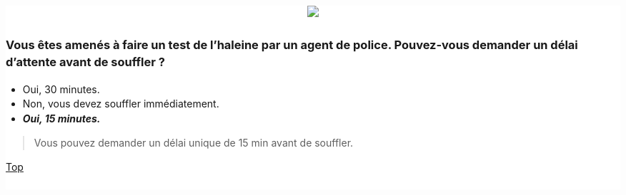 <center><img src="https://storage.googleapis.com/le-permis-belge-cdn/questionnaires/56881b55-163d-4f5a-9fd7-2d8c764257d1/4199e0ef-ad54-4a86-8c90-7d80ea42ae29/question.jpg" style="margin: auto auto; max-height: 400px;"></center>

### Vous êtes amenés à faire un test de l’haleine par un agent de police. Pouvez-vous demander un délai d’attente avant de souffler ?

- Oui, 30 minutes.
- Non, vous devez souffler immédiatement.
- ***Oui, 15 minutes.***

> Vous pouvez demander un délai unique de 15 min avant de souffler.

[Top](01%20-%20Être%20en%20état%20de%20conduire.md)<br /><br />